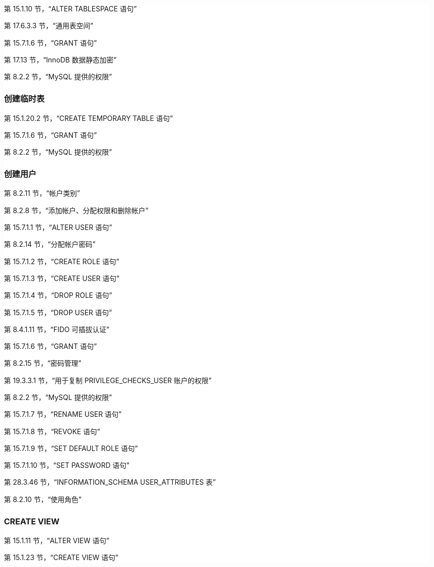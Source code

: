 第 15.1.10 节，“ALTER TABLESPACE 语句”

第 17.6.3.3 节，“通用表空间”

第 15.7.1.6 节，“GRANT 语句”

第 17.13 节，“InnoDB 数据静态加密”

第 8.2.2 节，“MySQL 提供的权限”

### 创建临时表

第 15.1.20.2 节，“CREATE TEMPORARY TABLE 语句”

第 15.7.1.6 节，“GRANT 语句”

第 8.2.2 节，“MySQL 提供的权限”

### 创建用户

第 8.2.11 节，“帐户类别”

第 8.2.8 节，“添加帐户、分配权限和删除帐户”

第 15.7.1.1 节，“ALTER USER 语句”

第 8.2.14 节，“分配帐户密码”

第 15.7.1.2 节，“CREATE ROLE 语句”

第 15.7.1.3 节，“CREATE USER 语句”

第 15.7.1.4 节，“DROP ROLE 语句”

第 15.7.1.5 节，“DROP USER 语句”

第 8.4.1.11 节，“FIDO 可插拔认证”

第 15.7.1.6 节，“GRANT 语句”

第 8.2.15 节，“密码管理”

第 19.3.3.1 节，“用于复制 PRIVILEGE_CHECKS_USER 账户的权限”

第 8.2.2 节，“MySQL 提供的权限”

第 15.7.1.7 节，“RENAME USER 语句”

第 15.7.1.8 节，“REVOKE 语句”

第 15.7.1.9 节，“SET DEFAULT ROLE 语句”

第 15.7.1.10 节，“SET PASSWORD 语句”

第 28.3.46 节，“INFORMATION_SCHEMA USER_ATTRIBUTES 表”

第 8.2.10 节，“使用角色”

### CREATE VIEW

第 15.1.11 节，“ALTER VIEW 语句”

第 15.1.23 节，“CREATE VIEW 语句”

